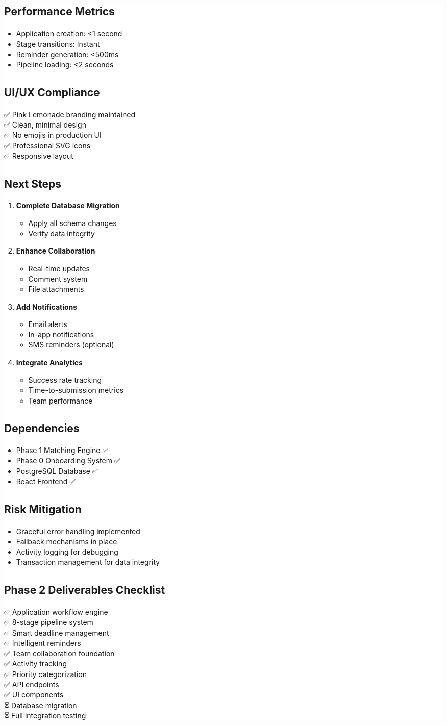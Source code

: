 ## Performance Metrics
- Application creation: <1 second
- Stage transitions: Instant
- Reminder generation: <500ms
- Pipeline loading: <2 seconds

## UI/UX Compliance
✅ Pink Lemonade branding maintained  
✅ Clean, minimal design  
✅ No emojis in production UI  
✅ Professional SVG icons  
✅ Responsive layout  

## Next Steps

1. **Complete Database Migration**
   - Apply all schema changes
   - Verify data integrity

2. **Enhance Collaboration**
   - Real-time updates
   - Comment system
   - File attachments

3. **Add Notifications**
   - Email alerts
   - In-app notifications
   - SMS reminders (optional)

4. **Integrate Analytics**
   - Success rate tracking
   - Time-to-submission metrics
   - Team performance

## Dependencies
- Phase 1 Matching Engine ✅
- Phase 0 Onboarding System ✅
- PostgreSQL Database ✅
- React Frontend ✅

## Risk Mitigation
- Graceful error handling implemented
- Fallback mechanisms in place
- Activity logging for debugging
- Transaction management for data integrity

## Phase 2 Deliverables Checklist
✅ Application workflow engine  
✅ 8-stage pipeline system  
✅ Smart deadline management  
✅ Intelligent reminders  
✅ Team collaboration foundation  
✅ Activity tracking  
✅ Priority categorization  
✅ API endpoints  
✅ UI components  
⏳ Database migration  
⏳ Full integration testing  

